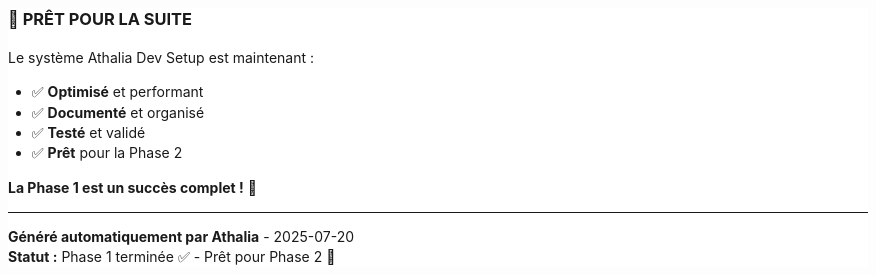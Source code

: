 ### 🚀 **PRÊT POUR LA SUITE**

Le système Athalia Dev Setup est maintenant :
- ✅ **Optimisé** et performant
- ✅ **Documenté** et organisé
- ✅ **Testé** et validé
- ✅ **Prêt** pour la Phase 2

**La Phase 1 est un succès complet !** 🎉

---

**Généré automatiquement par Athalia** - 2025-07-20  
**Statut :** Phase 1 terminée ✅ - Prêt pour Phase 2 🚀 